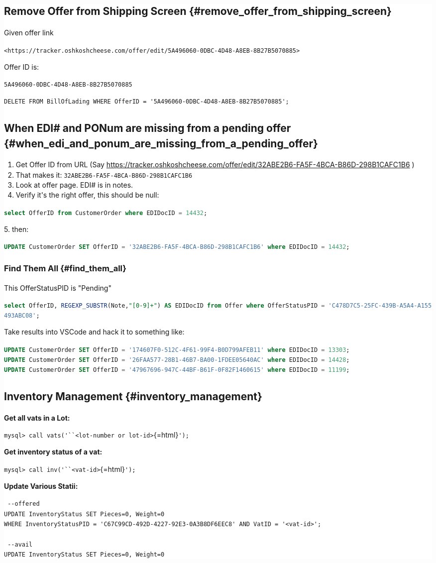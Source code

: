 ## Remove Offer from Shipping Screen {#remove_offer_from_shipping_screen}

Given offer link

`<https://tracker.oshkoshcheese.com/offer/edit/5A496060-0DBC-4D48-A8EB-8B27B5070885>`

Offer ID is:

`5A496060-0DBC-4D48-A8EB-8B27B5070885`

``` mysql
DELETE FROM BillOfLading WHERE OfferID = '5A496060-0DBC-4D48-A8EB-8B27B5070885';
```

## When EDI# and PONum are missing from a pending offer {#when_edi_and_ponum_are_missing_from_a_pending_offer}


1. Get Offer ID from URL (Say <https://tracker.oshkoshcheese.com/offer/edit/32ABE2B6-FA5F-4BCA-B86D-298B1CAFC1B6> )
2. That makes it: `32ABE2B6-FA5F-4BCA-B86D-298B1CAFC1B6`
3. Look at offer page. EDI# is in notes.
4. Verify it's the right offer, this should be null:

``` sql
select OfferID from CustomerOrder where EDIDocID = 14432;
```

5\. then:

``` sql
UPDATE CustomerOrder SET OfferID = '32ABE2B6-FA5F-4BCA-B86D-298B1CAFC1B6' where EDIDocID = 14432;
```

### Find Them All {#find_them_all}

This OfferStatusPID is "Pending"

``` sql
select OfferID, REGEXP_SUBSTR(Note,"[0-9]+") AS EDIDocID from Offer where OfferStatusPID = 'C478D7C5-25FC-439B-A5A4-A155493ABC08';
```

Take results into VSCode and hack it to something like:

``` sql
UPDATE CustomerOrder SET OfferID = '174607F0-512C-4F61-99F4-B0D799AFEB11' where EDIDocID = 13303;
UPDATE CustomerOrder SET OfferID = '26FAA577-28B1-46B7-BA00-1FDEE05640AC' where EDIDocID = 14428;
UPDATE CustomerOrder SET OfferID = '47967696-947C-44BF-B61F-0F82F1460615' where EDIDocID = 11199;
```

## Inventory Management {#inventory_management}

**Get all vats in a Lot:**

``` mysql> call vats('``<lot-number or lot-id> ```{=html}`');`

**Get inventory status of a vat:**

``` mysql> call inv('``<vat-id> ```{=html}`');`

**Update Various Statii:**

``` mysql
 --offered
UPDATE InventoryStatus SET Pieces=0, Weight=0
WHERE InventoryStatusPID = 'C67C99CD-492D-4227-92E3-0A3B8DF6EEC8' AND VatID = '<vat-id>';

 --avail
UPDATE InventoryStatus SET Pieces=0, Weight=0
```